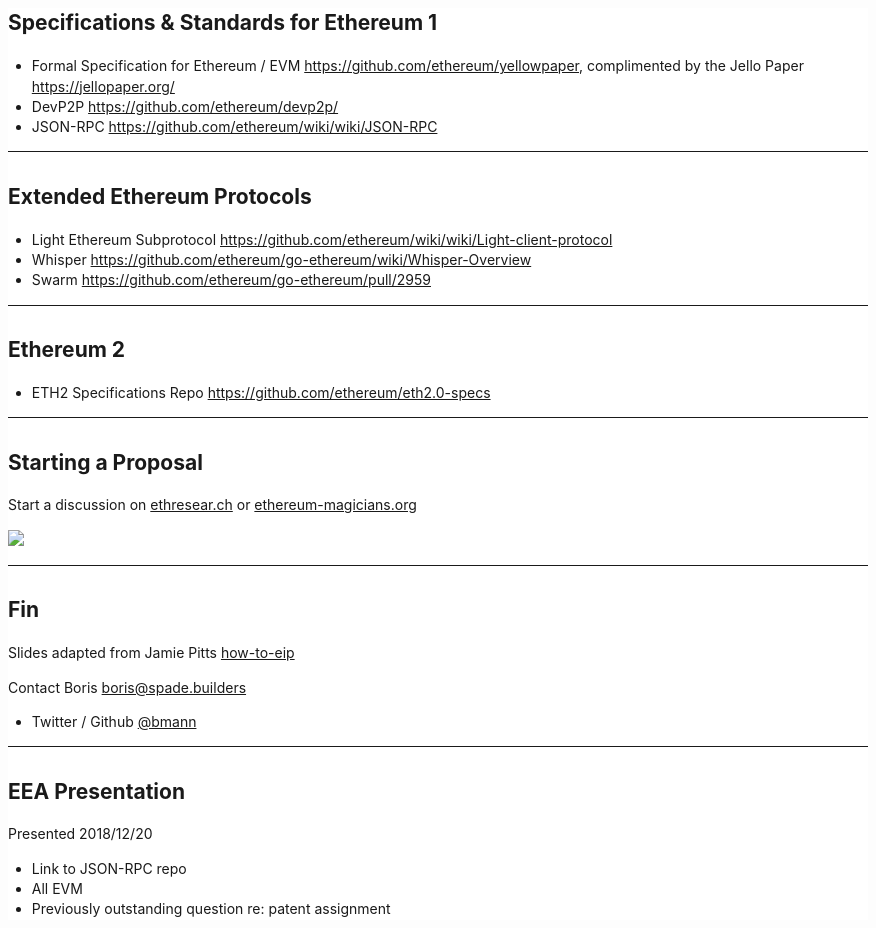 
Specifications & Standards for Ethereum 1
-----------------------------------------

* Formal Specification for Ethereum / EVM https://github.com/ethereum/yellowpaper, complimented by the Jello Paper https://jellopaper.org/
* DevP2P https://github.com/ethereum/devp2p/
* JSON-RPC https://github.com/ethereum/wiki/wiki/JSON-RPC

---

Extended Ethereum Protocols
---------------------------

* Light Ethereum Subprotocol https://github.com/ethereum/wiki/wiki/Light-client-protocol
* Whisper https://github.com/ethereum/go-ethereum/wiki/Whisper-Overview
* Swarm https://github.com/ethereum/go-ethereum/pull/2959

---

Ethereum 2
----------

* ETH2 Specifications Repo https://github.com/ethereum/eth2.0-specs

---

Starting a Proposal
---------------------------------------

Start a discussion on [ethresear.ch](https://ethresear.ch/) or [ethereum-magicians.org](https://ethereum-magicians.org)

![](https://s3-ca-central-1.amazonaws.com/images.spade.builders/uploads/upload_13b503fd73c6c99d5341e3aed7e6b450.png)

---

## Fin

Slides adapted from Jamie Pitts [how-to-eip](https://github.com/jpitts/howto-eip-presentation)

Contact Boris [boris@spade.builders](mailto:boris@spade.builders)
* Twitter / Github [@bmann](https://twitter.com/bmann)

----

## EEA Presentation

Presented 2018/12/20
* Link to JSON-RPC repo
* All EVM
* Previously outstanding question re: patent assignment
